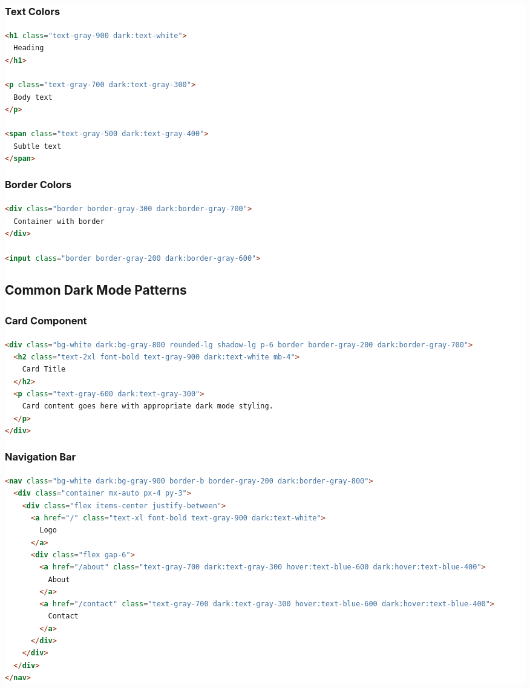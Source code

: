 ### Text Colors

```html
<h1 class="text-gray-900 dark:text-white">
  Heading
</h1>

<p class="text-gray-700 dark:text-gray-300">
  Body text
</p>

<span class="text-gray-500 dark:text-gray-400">
  Subtle text
</span>
```

### Border Colors

```html
<div class="border border-gray-300 dark:border-gray-700">
  Container with border
</div>

<input class="border border-gray-200 dark:border-gray-600">
```

## Common Dark Mode Patterns

### Card Component

```html
<div class="bg-white dark:bg-gray-800 rounded-lg shadow-lg p-6 border border-gray-200 dark:border-gray-700">
  <h2 class="text-2xl font-bold text-gray-900 dark:text-white mb-4">
    Card Title
  </h2>
  <p class="text-gray-600 dark:text-gray-300">
    Card content goes here with appropriate dark mode styling.
  </p>
</div>
```

### Navigation Bar

```html
<nav class="bg-white dark:bg-gray-900 border-b border-gray-200 dark:border-gray-800">
  <div class="container mx-auto px-4 py-3">
    <div class="flex items-center justify-between">
      <a href="/" class="text-xl font-bold text-gray-900 dark:text-white">
        Logo
      </a>
      <div class="flex gap-6">
        <a href="/about" class="text-gray-700 dark:text-gray-300 hover:text-blue-600 dark:hover:text-blue-400">
          About
        </a>
        <a href="/contact" class="text-gray-700 dark:text-gray-300 hover:text-blue-600 dark:hover:text-blue-400">
          Contact
        </a>
      </div>
    </div>
  </div>
</nav>
```